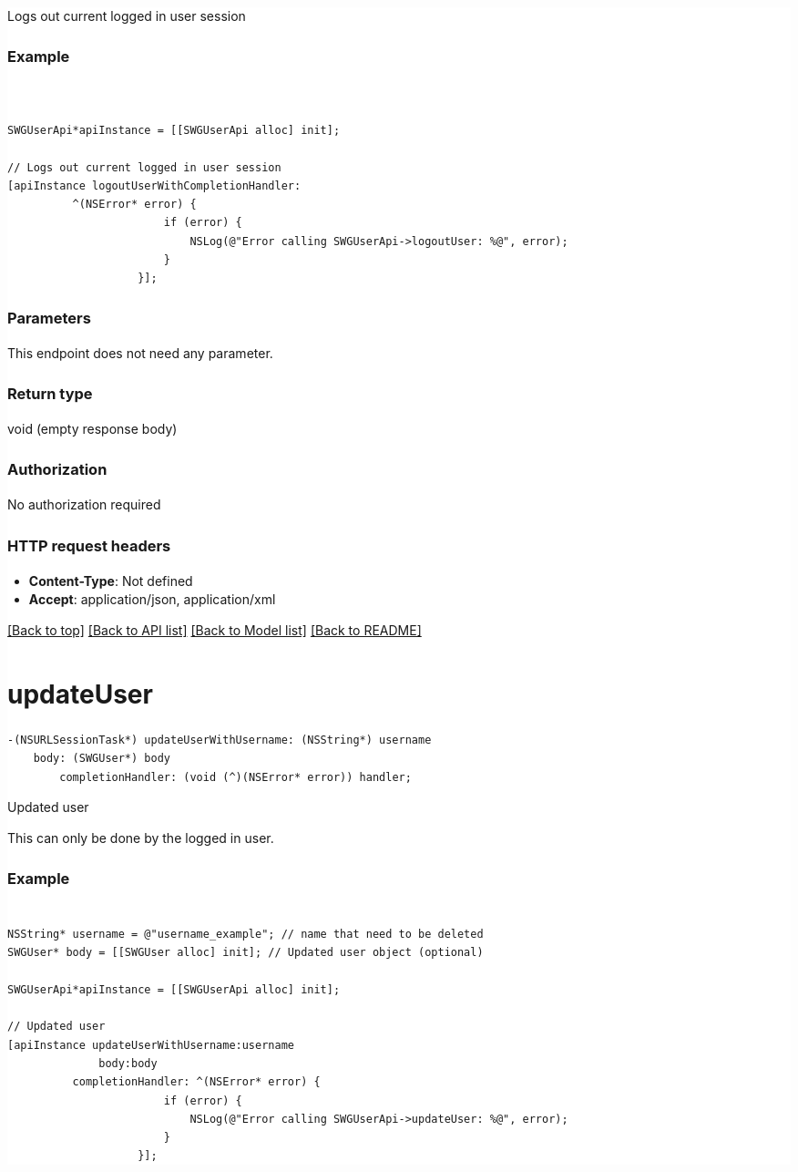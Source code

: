 Logs out current logged in user session



### Example 
```objc


SWGUserApi*apiInstance = [[SWGUserApi alloc] init];

// Logs out current logged in user session
[apiInstance logoutUserWithCompletionHandler: 
          ^(NSError* error) {
                        if (error) {
                            NSLog(@"Error calling SWGUserApi->logoutUser: %@", error);
                        }
                    }];
```

### Parameters
This endpoint does not need any parameter.

### Return type

void (empty response body)

### Authorization

No authorization required

### HTTP request headers

 - **Content-Type**: Not defined
 - **Accept**: application/json, application/xml

[[Back to top]](#) [[Back to API list]](../README.md#documentation-for-api-endpoints) [[Back to Model list]](../README.md#documentation-for-models) [[Back to README]](../README.md)

# **updateUser**
```objc
-(NSURLSessionTask*) updateUserWithUsername: (NSString*) username
    body: (SWGUser*) body
        completionHandler: (void (^)(NSError* error)) handler;
```

Updated user

This can only be done by the logged in user.

### Example 
```objc

NSString* username = @"username_example"; // name that need to be deleted
SWGUser* body = [[SWGUser alloc] init]; // Updated user object (optional)

SWGUserApi*apiInstance = [[SWGUserApi alloc] init];

// Updated user
[apiInstance updateUserWithUsername:username
              body:body
          completionHandler: ^(NSError* error) {
                        if (error) {
                            NSLog(@"Error calling SWGUserApi->updateUser: %@", error);
                        }
                    }];
```